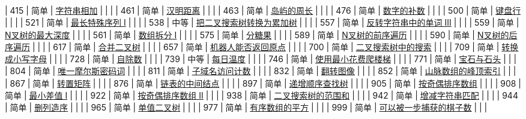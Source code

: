 | 415                | 简单 | [字符串相加](https://leetcode-cn.com/problems/add-strings)   |      |      |
| 461                | 简单 | [汉明距离](https://leetcode-cn.com/problems/hamming-distance) |      |      |
| 463                | 简单 | [岛屿的周长](https://leetcode-cn.com/problems/island-perimeter) |      |      |
| 476                | 简单 | [数字的补数](https://leetcode-cn.com/problems/number-complement) |      |      |
| 500                | 简单 | [键盘行](https://leetcode-cn.com/problems/keyboard-row)      |      |      |
| 521                | 简单 | [最长特殊序列 Ⅰ](https://leetcode-cn.com/problems/longest-uncommon-subsequence-i) |      |      |
| 538                | 中等 | [把二叉搜索树转换为累加树](https://leetcode-cn.com/problems/convert-bst-to-greater-tree) |      |      |
| 557                | 简单 | [反转字符串中的单词 III](https://leetcode-cn.com/problems/reverse-words-in-a-string-iii) |      |      |
| 559                | 简单 | [N叉树的最大深度](https://leetcode-cn.com/problems/maximum-depth-of-n-ary-tree) |      |      |
| 561                | 简单 | [数组拆分 I](https://leetcode-cn.com/problems/array-partition-i) |      |      |
| 575                | 简单 | [分糖果](https://leetcode-cn.com/problems/distribute-candies) |      |      |
| 589                | 简单 | [N叉树的前序遍历](https://leetcode-cn.com/problems/n-ary-tree-preorder-traversal) |      |      |
| 590                | 简单 | [N叉树的后序遍历](https://leetcode-cn.com/problems/n-ary-tree-postorder-traversal) |      |      |
| 617                | 简单 | [合并二叉树](https://leetcode-cn.com/problems/merge-two-binary-trees) |      |      |
| 657                | 简单 | [机器人能否返回原点](https://leetcode-cn.com/problems/robot-return-to-origin) |      |      |
| 700                | 简单 | [二叉搜索树中的搜索](https://leetcode-cn.com/problems/search-in-a-binary-search-tree) |      |      |
| 709                | 简单 | [转换成小写字母](https://leetcode-cn.com/problems/to-lower-case) |      |      |
| 728                | 简单 | [自除数](https://leetcode-cn.com/problems/self-dividing-numbers) |      |      |
| 739                | 中等 | [每日温度](https://leetcode-cn.com/problems/daily-temperatures) |      |      |
| 746                | 简单 | [使用最小花费爬楼梯](https://leetcode-cn.com/problems/min-cost-climbing-stairs) |      |      |
| 771                | 简单 | [宝石与石头](https://leetcode-cn.com/problems/jewels-and-stones) |      |      |
| 804                | 简单 | [唯一摩尔斯密码词](https://leetcode-cn.com/problems/unique-morse-code-words) |      |      |
| 811                | 简单 | [子域名访问计数](https://leetcode-cn.com/problems/subdomain-visit-count) |      |      |
| 832                | 简单 | [翻转图像](https://leetcode-cn.com/problems/flipping-an-image) |      |      |
| 852                | 简单 | [山脉数组的峰顶索引](https://leetcode-cn.com/problems/peak-index-in-a-mountain-array) |      |      |
| 867                | 简单 | [转置矩阵](https://leetcode-cn.com/problems/transpose-matrix) |      |      |
| 876                | 简单 | [链表的中间结点](https://leetcode-cn.com/problems/middle-of-the-linked-list) |      |      |
| 897                | 简单 | [递增顺序查找树](https://leetcode-cn.com/problems/increasing-order-search-tree) |      |      |
| 905                | 简单 | [按奇偶排序数组](https://leetcode-cn.com/problems/sort-array-by-parity) |      |      |
| 908                | 简单 | [最小差值 I](https://leetcode-cn.com/problems/smallest-range-i) |      |      |
| 922                | 简单 | [按奇偶排序数组 II](https://leetcode-cn.com/problems/sort-array-by-parity-ii) |      |      |
| 938                | 简单 | [二叉搜索树的范围和](https://leetcode-cn.com/problems/range-sum-of-bst) |      |      |
| 942                | 简单 | [增减字符串匹配](https://leetcode-cn.com/problems/di-string-match) |      |      |
| 944                | 简单 | [删列造序](https://leetcode-cn.com/problems/delete-columns-to-make-sorted) |      |      |
| 965                | 简单 | [单值二叉树](https://leetcode-cn.com/problems/univalued-binary-tree) |      |      |
| 977                | 简单 | [有序数组的平方](https://leetcode-cn.com/problems/squares-of-a-sorted-array) |      |      |
| 999                | 简单 | [可以被一步捕获的棋子数](https://leetcode-cn.com/problems/available-captures-for-rook) |      |      |